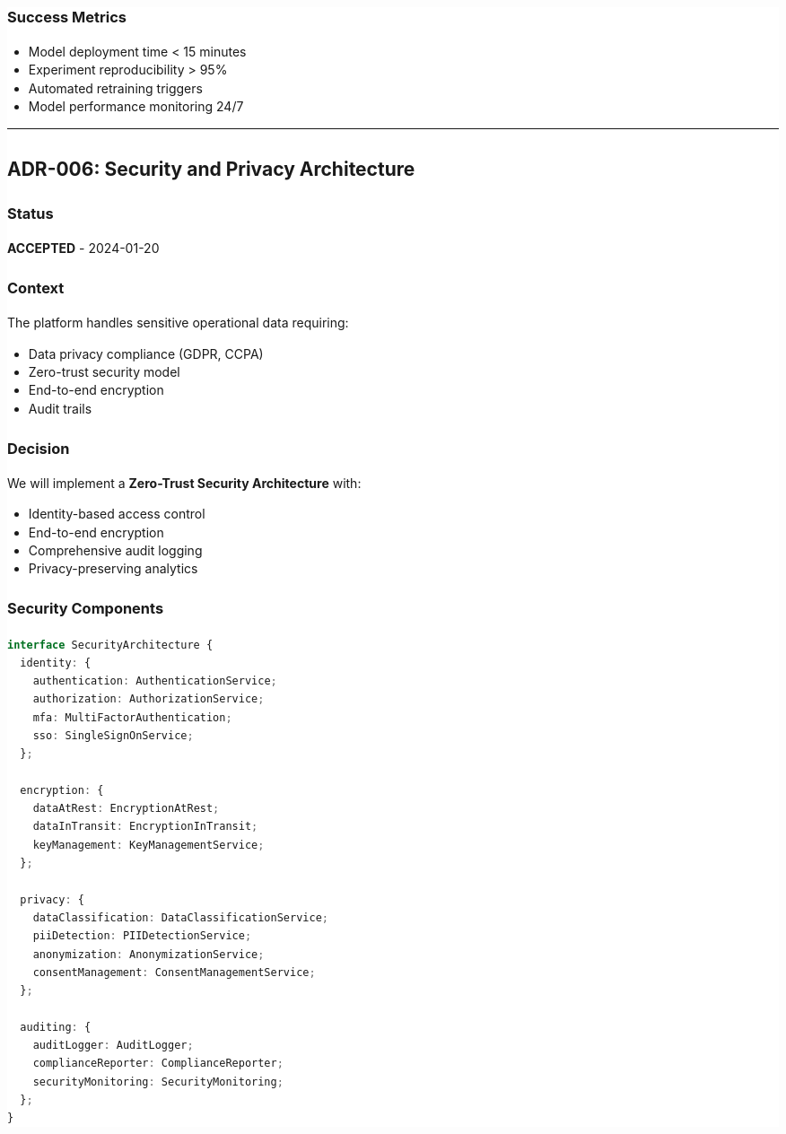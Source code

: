 ### Success Metrics
- Model deployment time < 15 minutes
- Experiment reproducibility > 95%
- Automated retraining triggers
- Model performance monitoring 24/7

---

## ADR-006: Security and Privacy Architecture

### Status
**ACCEPTED** - 2024-01-20

### Context
The platform handles sensitive operational data requiring:
- Data privacy compliance (GDPR, CCPA)
- Zero-trust security model
- End-to-end encryption
- Audit trails

### Decision
We will implement a **Zero-Trust Security Architecture** with:
- Identity-based access control
- End-to-end encryption
- Comprehensive audit logging
- Privacy-preserving analytics

### Security Components
```typescript
interface SecurityArchitecture {
  identity: {
    authentication: AuthenticationService;
    authorization: AuthorizationService;
    mfa: MultiFactorAuthentication;
    sso: SingleSignOnService;
  };
  
  encryption: {
    dataAtRest: EncryptionAtRest;
    dataInTransit: EncryptionInTransit;
    keyManagement: KeyManagementService;
  };
  
  privacy: {
    dataClassification: DataClassificationService;
    piiDetection: PIIDetectionService;
    anonymization: AnonymizationService;
    consentManagement: ConsentManagementService;
  };
  
  auditing: {
    auditLogger: AuditLogger;
    complianceReporter: ComplianceReporter;
    securityMonitoring: SecurityMonitoring;
  };
}
```
